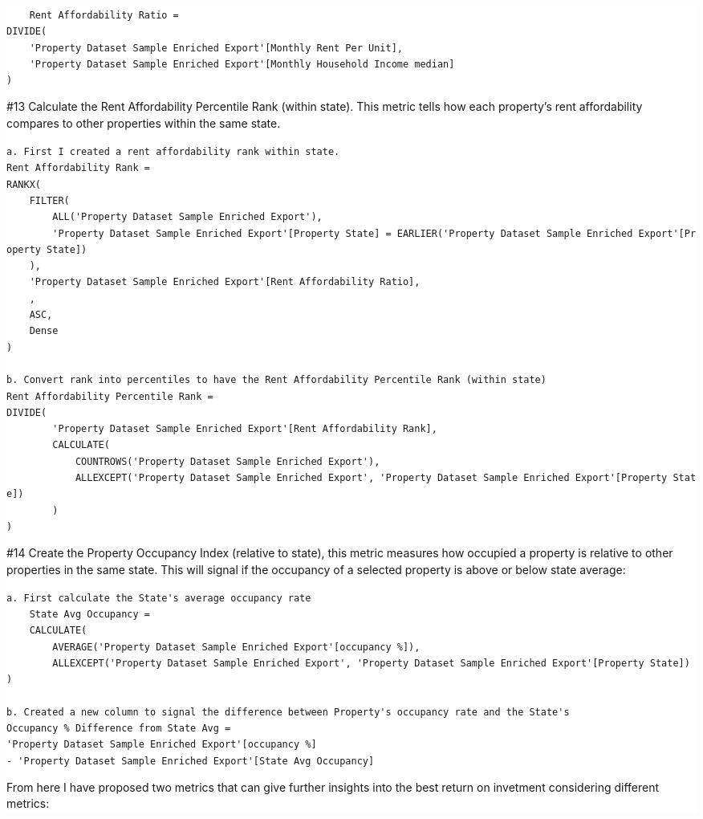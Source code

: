 		Rent Affordability Ratio = 
	DIVIDE(
    	'Property Dataset Sample Enriched Export'[Monthly Rent Per Unit],
    	'Property Dataset Sample Enriched Export'[Monthly Household Income median]
	)

#13 Calculate the Rent Affordability Percentile Rank (within state). This metric tells how each property’s rent affordability compares to other properties within the same state. 

	a. First I created a rent affordability rank within state.
	Rent Affordability Rank = 
	RANKX(
    	FILTER(
       		ALL('Property Dataset Sample Enriched Export'),
        	'Property Dataset Sample Enriched Export'[Property State] = EARLIER('Property Dataset Sample Enriched Export'[Property State])
    	),
    	'Property Dataset Sample Enriched Export'[Rent Affordability Ratio],
    	,
    	ASC,
    	Dense
	)
	
	b. Convert rank into percentiles to have the Rent Affordability Percentile Rank (within state)
	Rent Affordability Percentile Rank = 
	DIVIDE(
    		'Property Dataset Sample Enriched Export'[Rent Affordability Rank],
    		CALCULATE(
        		COUNTROWS('Property Dataset Sample Enriched Export'),
        		ALLEXCEPT('Property Dataset Sample Enriched Export', 'Property Dataset Sample Enriched Export'[Property State])
    		)
	)

#14 Create the Property Occupancy Index (relative to state), this metric measures how occupied a property is relative to other properties in the same state. This will signal if the occupancy of a selected property is above or below state average:

	a. First calculate the State's average occupancy rate 
		State Avg Occupancy = 
		CALCULATE(
		    AVERAGE('Property Dataset Sample Enriched Export'[occupancy %]),
		    ALLEXCEPT('Property Dataset Sample Enriched Export', 'Property Dataset Sample Enriched Export'[Property State])
  	)

	b. Created a new column to signal the difference between Property's occupancy rate and the State's
	Occupancy % Difference from State Avg = 
	'Property Dataset Sample Enriched Export'[occupancy %] 
	- 'Property Dataset Sample Enriched Export'[State Avg Occupancy]


From here I have proposed two metrics that can give further insights into the best return on invetment considering different metrics:
